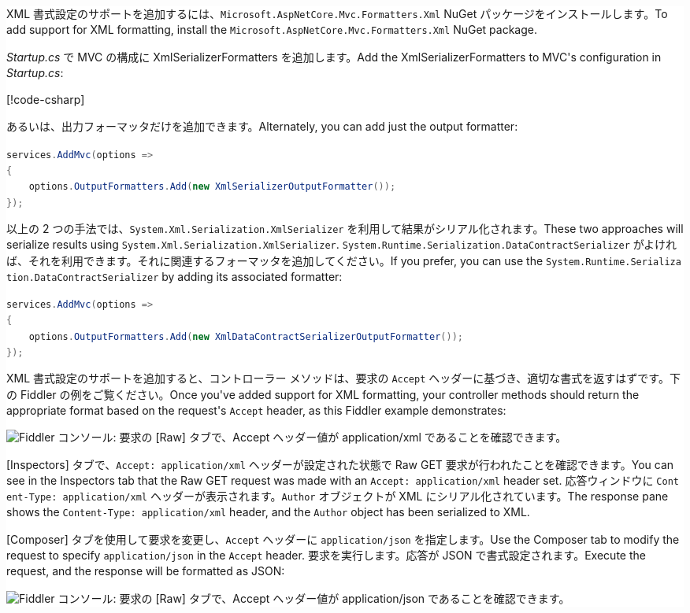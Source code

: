 <span data-ttu-id="f7c0d-170">XML 書式設定のサポートを追加するには、`Microsoft.AspNetCore.Mvc.Formatters.Xml` NuGet パッケージをインストールします。</span><span class="sxs-lookup"><span data-stu-id="f7c0d-170">To add support for XML formatting, install the `Microsoft.AspNetCore.Mvc.Formatters.Xml` NuGet package.</span></span>

<span data-ttu-id="f7c0d-171">*Startup.cs* で MVC の構成に XmlSerializerFormatters を追加します。</span><span class="sxs-lookup"><span data-stu-id="f7c0d-171">Add the XmlSerializerFormatters to MVC's configuration in *Startup.cs*:</span></span>

[!code-csharp[](./formatting/sample/Startup.cs?name=snippet1&highlight=2)]

<span data-ttu-id="f7c0d-172">あるいは、出力フォーマッタだけを追加できます。</span><span class="sxs-lookup"><span data-stu-id="f7c0d-172">Alternately, you can add just the output formatter:</span></span>

```csharp
services.AddMvc(options =>
{
    options.OutputFormatters.Add(new XmlSerializerOutputFormatter());
});
```

<span data-ttu-id="f7c0d-173">以上の 2 つの手法では、`System.Xml.Serialization.XmlSerializer` を利用して結果がシリアル化されます。</span><span class="sxs-lookup"><span data-stu-id="f7c0d-173">These two approaches will serialize results using `System.Xml.Serialization.XmlSerializer`.</span></span> <span data-ttu-id="f7c0d-174">`System.Runtime.Serialization.DataContractSerializer` がよければ、それを利用できます。それに関連するフォーマッタを追加してください。</span><span class="sxs-lookup"><span data-stu-id="f7c0d-174">If you prefer, you can use the `System.Runtime.Serialization.DataContractSerializer` by adding its associated formatter:</span></span>

```csharp
services.AddMvc(options =>
{
    options.OutputFormatters.Add(new XmlDataContractSerializerOutputFormatter());
});
```

<span data-ttu-id="f7c0d-175">XML 書式設定のサポートを追加すると、コントローラー メソッドは、要求の `Accept` ヘッダーに基づき、適切な書式を返すはずです。下の Fiddler の例をご覧ください。</span><span class="sxs-lookup"><span data-stu-id="f7c0d-175">Once you've added support for XML formatting, your controller methods should return the appropriate format based on the request's `Accept` header, as this Fiddler example demonstrates:</span></span>

![Fiddler コンソール: 要求の [Raw] タブで、Accept ヘッダー値が application/xml であることを確認できます。](formatting/_static/xml-response.png)

<span data-ttu-id="f7c0d-178">[Inspectors] タブで、`Accept: application/xml` ヘッダーが設定された状態で Raw GET 要求が行われたことを確認できます。</span><span class="sxs-lookup"><span data-stu-id="f7c0d-178">You can see in the Inspectors tab that the Raw GET request was made with an `Accept: application/xml` header set.</span></span> <span data-ttu-id="f7c0d-179">応答ウィンドウに `Content-Type: application/xml` ヘッダーが表示されます。`Author` オブジェクトが XML にシリアル化されています。</span><span class="sxs-lookup"><span data-stu-id="f7c0d-179">The response pane shows the `Content-Type: application/xml` header, and the `Author` object has been serialized to XML.</span></span>

<span data-ttu-id="f7c0d-180">[Composer] タブを使用して要求を変更し、`Accept` ヘッダーに `application/json` を指定します。</span><span class="sxs-lookup"><span data-stu-id="f7c0d-180">Use the Composer tab to modify the request to specify `application/json` in the `Accept` header.</span></span> <span data-ttu-id="f7c0d-181">要求を実行します。応答が JSON で書式設定されます。</span><span class="sxs-lookup"><span data-stu-id="f7c0d-181">Execute the request, and the response will be formatted as JSON:</span></span>

![Fiddler コンソール: 要求の [Raw] タブで、Accept ヘッダー値が application/json であることを確認できます。](formatting/_static/json-response-fiddler.png)

